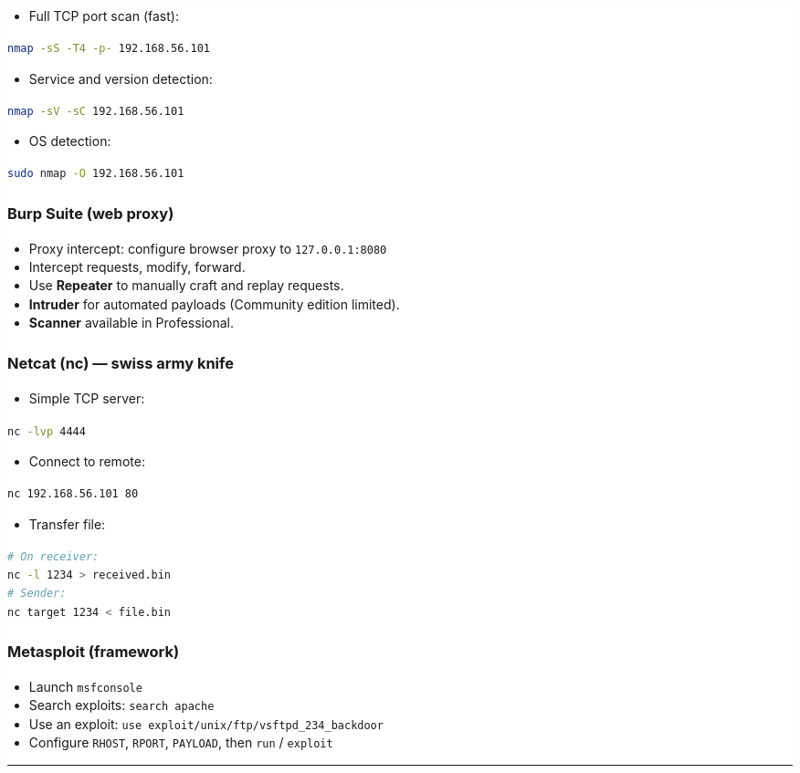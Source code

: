 * Full TCP port scan (fast):

```bash
nmap -sS -T4 -p- 192.168.56.101
```

* Service and version detection:

```bash
nmap -sV -sC 192.168.56.101
```

* OS detection:

```bash
sudo nmap -O 192.168.56.101
```

### Burp Suite (web proxy)

* Proxy intercept: configure browser proxy to `127.0.0.1:8080`
* Intercept requests, modify, forward.
* Use **Repeater** to manually craft and replay requests.
* **Intruder** for automated payloads (Community edition limited).
* **Scanner** available in Professional.

### Netcat (nc) — swiss army knife

* Simple TCP server:

```bash
nc -lvp 4444
```

* Connect to remote:

```bash
nc 192.168.56.101 80
```

* Transfer file:

```bash
# On receiver:
nc -l 1234 > received.bin
# Sender:
nc target 1234 < file.bin
```

### Metasploit (framework)

* Launch `msfconsole`
* Search exploits: `search apache`
* Use an exploit: `use exploit/unix/ftp/vsftpd_234_backdoor`
* Configure `RHOST`, `RPORT`, `PAYLOAD`, then `run` / `exploit`

---


